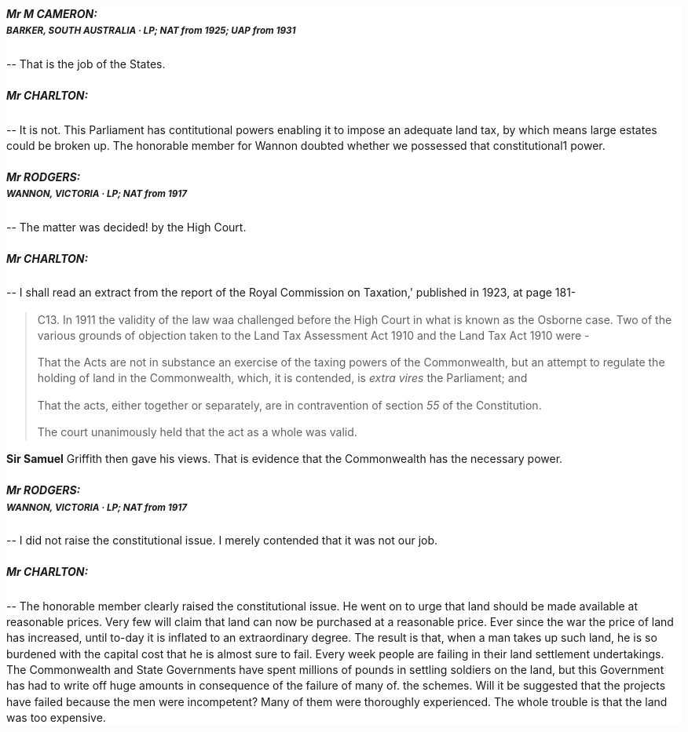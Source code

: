 ##### Mr M CAMERON:<br><small class="text-muted">BARKER, SOUTH AUSTRALIA &middot; LP; NAT from 1925; UAP from 1931</small>

-- That is the job of the States. 

##### Mr CHARLTON:

-- It is not. This Parliament has  contitutional  powers enabling it to impose an adequate land tax, by which means large estates could be broken up. The honorable member for Wannon doubted whether we possessed that constitutional1 power. 

##### Mr RODGERS:<br><small class="text-muted">WANNON, VICTORIA &middot; LP; NAT from 1917</small>

-- The matter was decided! by the High Court. 

##### Mr CHARLTON:

-- I shall read an extract from the report of the Royal Commission on Taxation,' published in 1923, at page 181- 

  >C13. In 1911 the validity of the law waa challenged before the High Court in what is known as the Osborne case. Two of the various grounds of objection taken to the Land Tax Assessment Act 1910 and the Land Tax Act 1910 were - 
  >
  >That the Acts are not in substance an exercise of the taxing powers of the Commonwealth, but an attempt to regulate the holding of land in the Commonwealth, which, it is contended, is  *extra vires*  the Parliament; and 
  >
  >That the acts, either together or separately, are in contravention of section  *55*  of the Constitution. 
  >
  >The court unanimously held that the act as a whole was valid. 


 **Sir Samuel** Griffith then gave his views. That is evidence that the Commonwealth has the necessary power. 

##### Mr RODGERS:<br><small class="text-muted">WANNON, VICTORIA &middot; LP; NAT from 1917</small>

-- I did not raise the constitutional issue. I merely contended that it was not our job. 

##### Mr CHARLTON:

-- The honorable member clearly raised the constitutional issue. He went on to urge that land should be made available at reasonable prices. Very few will claim that land can now be purchased at a reasonable price. Ever since the war the price of land has increased, until to-day it is inflated to an extraordinary degree. The result is that, when a man takes up such land, he is so burdened with the capital cost that he is almost sure to fail. Every week people are failing in their land settlement undertakings. The Commonwealth and State Governments have spent millions of pounds in settling soldiers on the land, but this Government has had to write off huge amounts in consequence of the failure of many of. the schemes. Will it be suggested that the projects have failed because the men were incompetent? Many of them were thoroughly experienced. The whole trouble is that the land was too expensive. 
